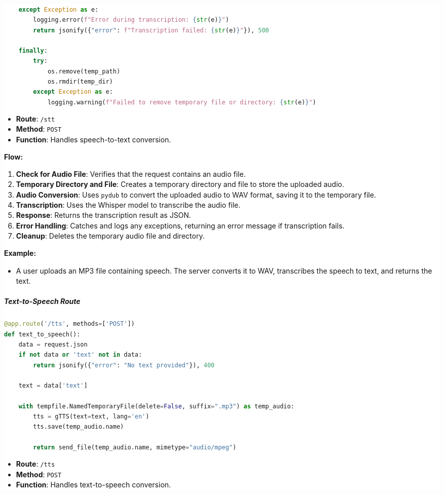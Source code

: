 ```python
    except Exception as e:
        logging.error(f"Error during transcription: {str(e)}")
        return jsonify({"error": f"Transcription failed: {str(e)}"}), 500
    
    finally:
        try:
            os.remove(temp_path)
            os.rmdir(temp_dir)
        except Exception as e:
            logging.warning(f"Failed to remove temporary file or directory: {str(e)}")
```

- **Route**: `/stt`
- **Method**: `POST`
- **Function**: Handles speech-to-text conversion.
  
**Flow:**
1. **Check for Audio File**: Verifies that the request contains an audio file.
2. **Temporary Directory and File**: Creates a temporary directory and file to store the uploaded audio.
3. **Audio Conversion**: Uses `pydub` to convert the uploaded audio to WAV format, saving it to the temporary file.
4. **Transcription**: Uses the Whisper model to transcribe the audio file.
5. **Response**: Returns the transcription result as JSON.
6. **Error Handling**: Catches and logs any exceptions, returning an error message if transcription fails.
7. **Cleanup**: Deletes the temporary audio file and directory.

**Example:**
- A user uploads an MP3 file containing speech. The server converts it to WAV, transcribes the speech to text, and returns the text.

##### Text-to-Speech Route

```python
@app.route('/tts', methods=['POST'])
def text_to_speech():
    data = request.json
    if not data or 'text' not in data:
        return jsonify({"error": "No text provided"}), 400
    
    text = data['text']
    
    with tempfile.NamedTemporaryFile(delete=False, suffix=".mp3") as temp_audio:
        tts = gTTS(text=text, lang='en')
        tts.save(temp_audio.name)
        
        return send_file(temp_audio.name, mimetype="audio/mpeg")
```

- **Route**: `/tts`
- **Method**: `POST`
- **Function**: Handles text-to-speech conversion.
  
